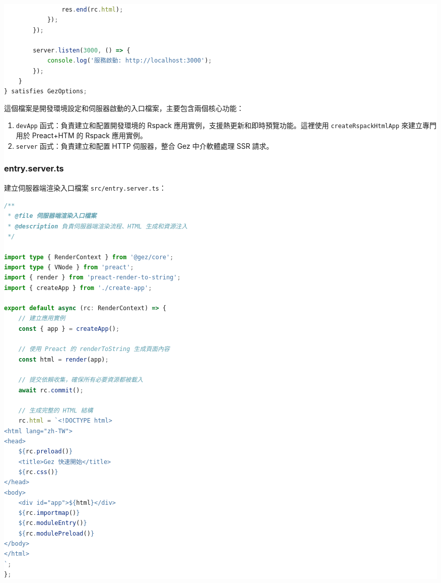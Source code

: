 ```ts title="src/entry.node.ts"
                res.end(rc.html);
            });
        });

        server.listen(3000, () => {
            console.log('服務啟動: http://localhost:3000');
        });
    }
} satisfies GezOptions;
```

這個檔案是開發環境設定和伺服器啟動的入口檔案，主要包含兩個核心功能：

1. `devApp` 函式：負責建立和配置開發環境的 Rspack 應用實例，支援熱更新和即時預覽功能。這裡使用 `createRspackHtmlApp` 來建立專門用於 Preact+HTM 的 Rspack 應用實例。
2. `server` 函式：負責建立和配置 HTTP 伺服器，整合 Gez 中介軟體處理 SSR 請求。

### entry.server.ts

建立伺服器端渲染入口檔案 `src/entry.server.ts`：

```ts title="src/entry.server.ts"
/**
 * @file 伺服器端渲染入口檔案
 * @description 負責伺服器端渲染流程、HTML 生成和資源注入
 */

import type { RenderContext } from '@gez/core';
import type { VNode } from 'preact';
import { render } from 'preact-render-to-string';
import { createApp } from './create-app';

export default async (rc: RenderContext) => {
    // 建立應用實例
    const { app } = createApp();

    // 使用 Preact 的 renderToString 生成頁面內容
    const html = render(app);

    // 提交依賴收集，確保所有必要資源都被載入
    await rc.commit();

    // 生成完整的 HTML 結構
    rc.html = `<!DOCTYPE html>
<html lang="zh-TW">
<head>
    ${rc.preload()}
    <title>Gez 快速開始</title>
    ${rc.css()}
</head>
<body>
    <div id="app">${html}</div>
    ${rc.importmap()}
    ${rc.moduleEntry()}
    ${rc.modulePreload()}
</body>
</html>
`;
};
```
